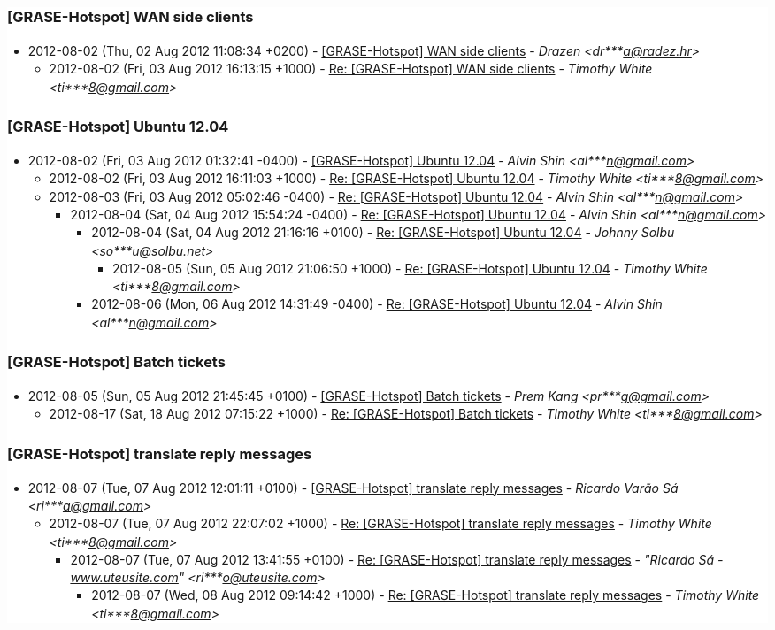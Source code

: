 ### [GRASE-Hotspot] WAN side clients
+ 2012-08-02 (Thu, 02 Aug 2012 11:08:34 +0200) - [[GRASE-Hotspot] WAN side clients](/archive/2012/08/8d99fb168457b7f1e76362a7af8afccb69bcef8bf625f3c1b46c270438a8d440) - _Drazen \<dr***a@radez.hr\>_
  + 2012-08-02 (Fri, 03 Aug 2012 16:13:15 +1000) - [Re: [GRASE-Hotspot] WAN side clients](/archive/2012/08/846262e40fcff2f9db97b4a1717c62baed406435292f0d8c627d7514878f98e6) - _Timothy White \<ti***8@gmail.com\>_

### [GRASE-Hotspot] Ubuntu 12.04
+ 2012-08-02 (Fri, 03 Aug 2012 01:32:41 -0400) - [[GRASE-Hotspot] Ubuntu 12.04](/archive/2012/08/d2b0f9a5f8986a0071754620087e7f7eb324fb0863c2c7eb556a2ec1424dc17a) - _Alvin Shin \<al***n@gmail.com\>_
  + 2012-08-02 (Fri, 03 Aug 2012 16:11:03 +1000) - [Re: [GRASE-Hotspot] Ubuntu 12.04](/archive/2012/08/79af430cd662c2678a7dcb58957b3b55ada4d72c68b5088d603047439f11bca8) - _Timothy White \<ti***8@gmail.com\>_
  + 2012-08-03 (Fri, 03 Aug 2012 05:02:46 -0400) - [Re: [GRASE-Hotspot] Ubuntu 12.04](/archive/2012/08/1bee186d1599393dad33d2543bfa4e208b5dd1b2ffb4d892c6577a4f88135f3a) - _Alvin Shin \<al***n@gmail.com\>_
    + 2012-08-04 (Sat, 04 Aug 2012 15:54:24 -0400) - [Re: [GRASE-Hotspot] Ubuntu 12.04](/archive/2012/08/6b3a23bb519133c93739e93283ac29a1a3cfe9247511146a7f2b04712b2f1f35) - _Alvin Shin \<al***n@gmail.com\>_
      + 2012-08-04 (Sat, 04 Aug 2012 21:16:16 +0100) - [Re: [GRASE-Hotspot] Ubuntu 12.04](/archive/2012/08/29c36e2efceca753e96e3cf4b11e283eef587d8169860e3fda4bce39d0f2a531) - _Johnny Solbu \<so***u@solbu.net\>_
        + 2012-08-05 (Sun, 05 Aug 2012 21:06:50 +1000) - [Re: [GRASE-Hotspot] Ubuntu 12.04](/archive/2012/08/baaca8ff4bf485b9954c9e345d640768e717076b693dd5641a0b1ba7517eab0a) - _Timothy White \<ti***8@gmail.com\>_
      + 2012-08-06 (Mon, 06 Aug 2012 14:31:49 -0400) - [Re: [GRASE-Hotspot] Ubuntu 12.04](/archive/2012/08/40e4c8ea495d25f5b52f96aac7df5f7ce6f3931576afc2a0b72ae770f561c644) - _Alvin Shin \<al***n@gmail.com\>_

### [GRASE-Hotspot] Batch tickets
+ 2012-08-05 (Sun, 05 Aug 2012 21:45:45 +0100) - [[GRASE-Hotspot] Batch tickets](/archive/2012/08/5c8f6e6a0b52e7bbc5b7881cb28971580f682eaf64a0e6622a359fecfdf9de70) - _Prem Kang \<pr***g@gmail.com\>_
  + 2012-08-17 (Sat, 18 Aug 2012 07:15:22 +1000) - [Re: [GRASE-Hotspot] Batch tickets](/archive/2012/08/9662a34c8c564bb87673fde0825394efa4b150bbf9fab9c9852ea7e60e3c933e) - _Timothy White \<ti***8@gmail.com\>_

### [GRASE-Hotspot] translate reply messages
+ 2012-08-07 (Tue, 07 Aug 2012 12:01:11 +0100) - [[GRASE-Hotspot] translate reply messages](/archive/2012/08/7001b5f22fff7ae732d6bca086ab72b952845323ed872dfd402b357f90aecbd6) - _Ricardo Varão Sá \<ri***a@gmail.com\>_
  + 2012-08-07 (Tue, 07 Aug 2012 22:07:02 +1000) - [Re: [GRASE-Hotspot] translate reply messages](/archive/2012/08/a82738eba234ab3631b8e457a318028ab33ad3224991f07d3104c74211020108) - _Timothy White \<ti***8@gmail.com\>_
    + 2012-08-07 (Tue, 07 Aug 2012 13:41:55 +0100) - [Re: [GRASE-Hotspot] translate reply messages](/archive/2012/08/ccf70de442608b068d38b1808fe2fb607fb1ce9e52b9d416a3629a0d24efcbfd) - _"Ricardo Sá - www.uteusite.com" \<ri***o@uteusite.com\>_
      + 2012-08-07 (Wed, 08 Aug 2012 09:14:42 +1000) - [Re: [GRASE-Hotspot] translate reply messages](/archive/2012/08/8dc2d392b36767514631d46d49a9a7634b90dc0b14be573e7e3e920487ff5eae) - _Timothy White \<ti***8@gmail.com\>_
